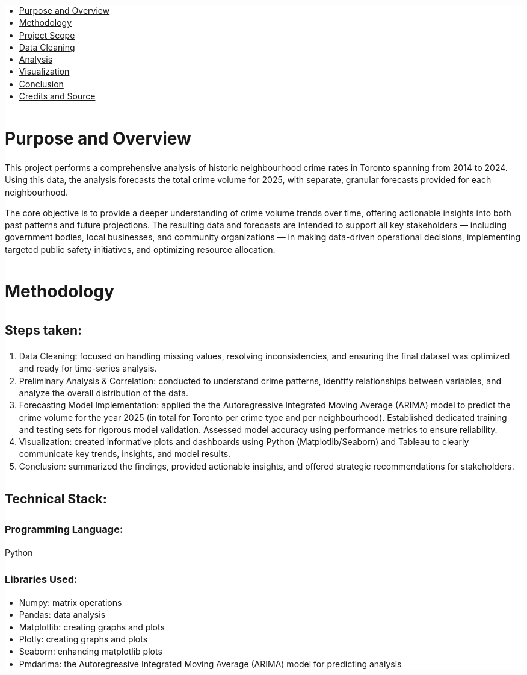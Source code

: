 - [Purpose and Overview](#purpose-and-overview)
- [Methodology](#methodology)
- [Project Scope](#project-scope)
- [Data Cleaning](#data-cleaning)
- [Analysis](#analysis)
- [Visualization](#visualization)
- [Conclusion](#conclusion)
- [Credits and Source](#credits-and-source)

# Purpose and Overview

This project performs a comprehensive analysis of historic neighbourhood crime rates in Toronto spanning from 2014 to 2024. Using this data, the analysis forecasts the total crime volume for 2025, with separate, granular forecasts provided for each neighbourhood.

The core objective is to provide a deeper understanding of crime volume trends over time, offering actionable insights into both past patterns and future projections. The resulting data and forecasts are intended to support all key stakeholders — including government bodies, local businesses, and community organizations — in making data-driven operational decisions, implementing targeted public safety initiatives, and optimizing resource allocation.

# Methodology

## Steps taken:

1. Data Cleaning: focused on handling missing values, resolving inconsistencies, and ensuring the final dataset was optimized and ready for time-series analysis.
2. Preliminary Analysis & Correlation: conducted to understand crime patterns, identify relationships between variables, and analyze the overall distribution of the data.
3. Forecasting Model Implementation: applied the the Autoregressive Integrated Moving Average (ARIMA) model to predict the crime volume for the year 2025 (in total for Toronto per crime type and per neighbourhood). Established dedicated training and testing sets for rigorous model validation. Assessed model accuracy using performance metrics to ensure reliability.
4. Visualization: created informative plots and dashboards using Python (Matplotlib/Seaborn) and Tableau to clearly communicate key trends, insights, and model results.
5. Conclusion: summarized the findings, provided actionable insights, and offered strategic recommendations for stakeholders.

## Technical Stack:

### Programming Language:

Python

### Libraries Used:

- Numpy: matrix operations
- Pandas: data analysis
- Matplotlib: creating graphs and plots
- Plotly: creating graphs and plots
- Seaborn: enhancing matplotlib plots
- Pmdarima: the Autoregressive Integrated Moving Average (ARIMA) model for predicting analysis
